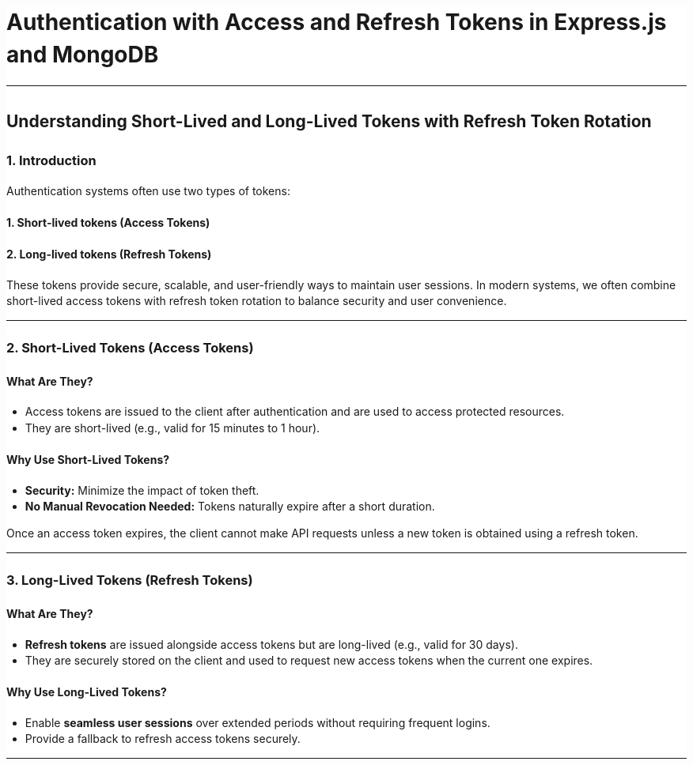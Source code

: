 # Authentication with Access and Refresh Tokens in Express.js and MongoDB

---

## **Understanding Short-Lived and Long-Lived Tokens with Refresh Token Rotation**

### **1. Introduction**

Authentication systems often use two types of tokens:

#### 1. Short-lived tokens (Access Tokens)

#### 2. Long-lived tokens (Refresh Tokens)

These tokens provide secure, scalable, and user-friendly ways to maintain user sessions. In modern systems, we often combine short-lived access tokens with refresh token rotation to balance security and user convenience.

---

### 2. Short-Lived Tokens (Access Tokens)

#### What Are They?

- Access tokens are issued to the client after authentication and are used to access protected resources.
- They are short-lived (e.g., valid for 15 minutes to 1 hour).

#### Why Use Short-Lived Tokens?

- **Security:** Minimize the impact of token theft.
- **No Manual Revocation Needed:** Tokens naturally expire after a short duration.

Once an access token expires, the client cannot make API requests unless a new token is obtained using a refresh token.

---

### **3. Long-Lived Tokens (Refresh Tokens)**

#### What Are They?

- **Refresh tokens** are issued alongside access tokens but are long-lived (e.g., valid for 30 days).
- They are securely stored on the client and used to request new access tokens when the current one expires.

#### Why Use Long-Lived Tokens?

- Enable **seamless user sessions** over extended periods without requiring frequent logins.
- Provide a fallback to refresh access tokens securely.

---